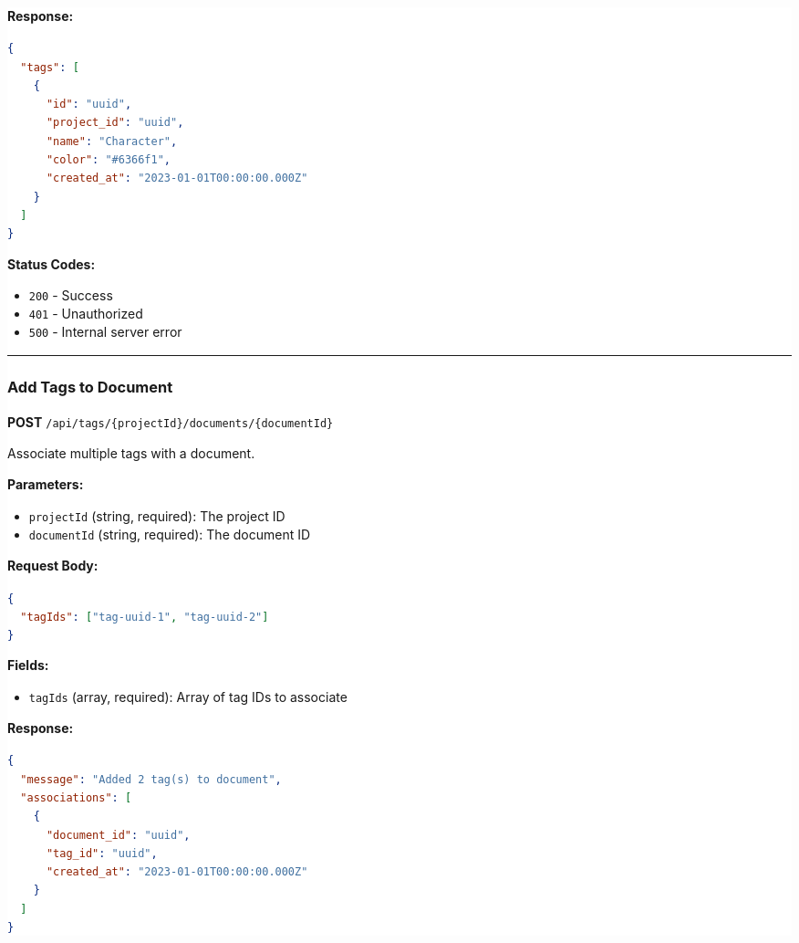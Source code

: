 **Response:**
```json
{
  "tags": [
    {
      "id": "uuid",
      "project_id": "uuid",
      "name": "Character",
      "color": "#6366f1",
      "created_at": "2023-01-01T00:00:00.000Z"
    }
  ]
}
```

**Status Codes:**
- `200` - Success
- `401` - Unauthorized
- `500` - Internal server error

---

### Add Tags to Document

**POST** `/api/tags/{projectId}/documents/{documentId}`

Associate multiple tags with a document.

**Parameters:**
- `projectId` (string, required): The project ID
- `documentId` (string, required): The document ID

**Request Body:**
```json
{
  "tagIds": ["tag-uuid-1", "tag-uuid-2"]
}
```

**Fields:**
- `tagIds` (array, required): Array of tag IDs to associate

**Response:**
```json
{
  "message": "Added 2 tag(s) to document",
  "associations": [
    {
      "document_id": "uuid",
      "tag_id": "uuid", 
      "created_at": "2023-01-01T00:00:00.000Z"
    }
  ]
}
```
